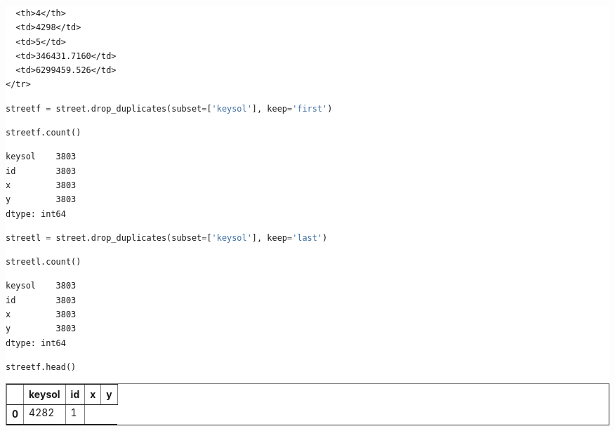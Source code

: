       <th>4</th>
      <td>4298</td>
      <td>5</td>
      <td>346431.7160</td>
      <td>6299459.526</td>
    </tr>
  </tbody>
</table>
</div>




```python
streetf = street.drop_duplicates(subset=['keysol'], keep='first')
```


```python
streetf.count()
```




    keysol    3803
    id        3803
    x         3803
    y         3803
    dtype: int64




```python
streetl = street.drop_duplicates(subset=['keysol'], keep='last')
```


```python
streetl.count()
```




    keysol    3803
    id        3803
    x         3803
    y         3803
    dtype: int64




```python
streetf.head()
```




<div>
<table border="1" class="dataframe">
  <thead>
    <tr style="text-align: right;">
      <th></th>
      <th>keysol</th>
      <th>id</th>
      <th>x</th>
      <th>y</th>
    </tr>
  </thead>
  <tbody>
    <tr>
      <th>0</th>
      <td>4282</td>
      <td>1</td>
